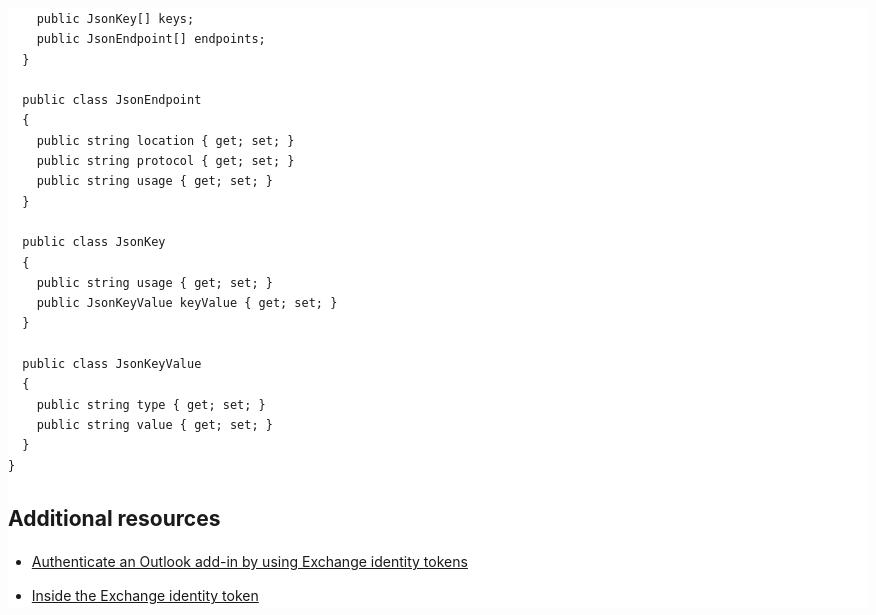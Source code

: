 ```
    public JsonKey[] keys;
    public JsonEndpoint[] endpoints;
  }

  public class JsonEndpoint
  {
    public string location { get; set; }
    public string protocol { get; set; }
    public string usage { get; set; }
  }

  public class JsonKey
  {
    public string usage { get; set; }
    public JsonKeyValue keyValue { get; set; }
  }

  public class JsonKeyValue
  {
    public string type { get; set; }
    public string value { get; set; }
  }
}

```


## Additional resources
<a name="utilityobjects"> </a>


- [Authenticate an Outlook add-in by using Exchange identity tokens](../outlook/authentication/authentication.md)
    
- [Inside the Exchange identity token](../outlook/authentication/inside-the-identity-token.md)
    
